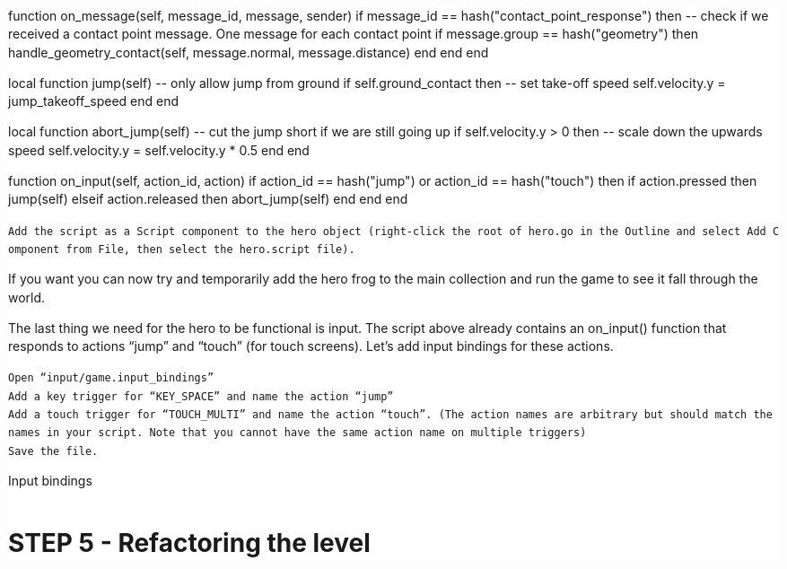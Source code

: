 function on_message(self, message_id, message, sender)
    if message_id == hash("contact_point_response") then
        -- check if we received a contact point message. One message for each contact point
        if message.group == hash("geometry") then
            handle_geometry_contact(self, message.normal, message.distance)
        end
    end
end

local function jump(self)
    -- only allow jump from ground
    if self.ground_contact then
        -- set take-off speed
        self.velocity.y = jump_takeoff_speed
    end
end

local function abort_jump(self)
    -- cut the jump short if we are still going up
    if self.velocity.y > 0 then
        -- scale down the upwards speed
        self.velocity.y = self.velocity.y * 0.5
    end
end

function on_input(self, action_id, action)
    if action_id == hash("jump") or action_id == hash("touch") then
        if action.pressed then
            jump(self)
        elseif action.released then
            abort_jump(self)
        end
    end
end

    Add the script as a Script component to the hero object (right-click the root of hero.go in the Outline and select Add Component from File, then select the hero.script file).

If you want you can now try and temporarily add the hero frog to the main collection and run the game to see it fall through the world.

The last thing we need for the hero to be functional is input. The script above already contains an on_input() function that responds to actions “jump” and “touch” (for touch screens). Let’s add input bindings for these actions.

    Open “input/game.input_bindings”
    Add a key trigger for “KEY_SPACE” and name the action “jump”
    Add a touch trigger for “TOUCH_MULTI” and name the action “touch”. (The action names are arbitrary but should match the names in your script. Note that you cannot have the same action name on multiple triggers)
    Save the file.

Input bindings

# STEP 5 - Refactoring the level
